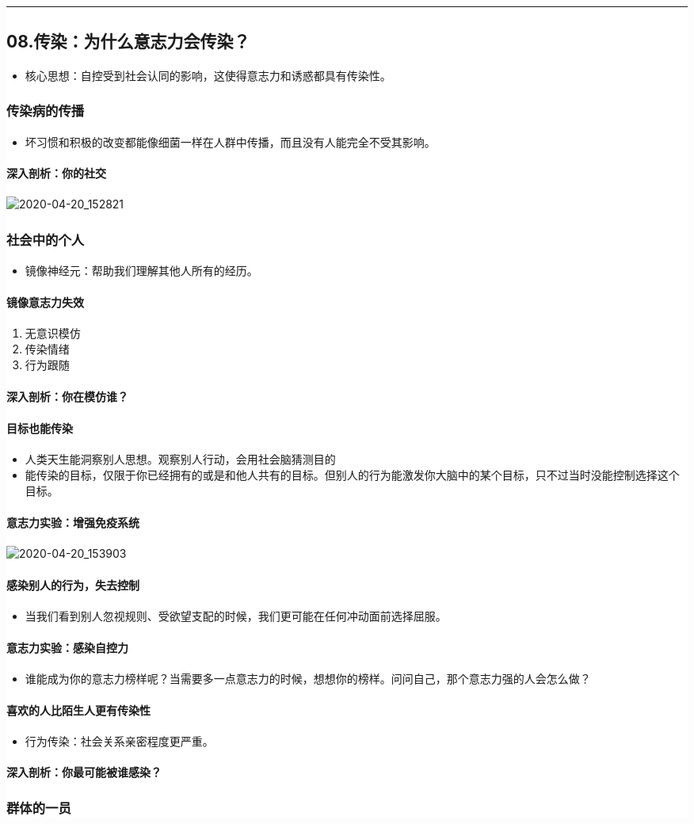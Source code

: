 
***

## 08.传染：为什么意志力会传染？

* 核心思想：自控受到社会认同的影响，这使得意志力和诱惑都具有传染性。

### 传染病的传播

* 坏习惯和积极的改变都能像细菌一样在人群中传播，而且没有人能完全不受其影响。

#### 深入剖析：你的社交

![2020-04-20_152821](https://gitee.com//junchao-ustc/picture/raw/master/img/20200423094203.png)



### 社会中的个人

* 镜像神经元：帮助我们理解其他人所有的经历。

#### 镜像意志力失效

1. 无意识模仿
2. 传染情绪
3. 行为跟随

#### 深入剖析：你在模仿谁？

#### 目标也能传染

* 人类天生能洞察别人思想。观察别人行动，会用社会脑猜测目的
* 能传染的目标，仅限于你已经拥有的或是和他人共有的目标。但别人的行为能激发你大脑中的某个目标，只不过当时没能控制选择这个目标。

#### 意志力实验：增强免疫系统

![2020-04-20_153903](https://gitee.com//junchao-ustc/picture/raw/master/img/20200423094215.png)

#### 感染别人的行为，失去控制

* 当我们看到别人忽视规则、受欲望支配的时候，我们更可能在任何冲动面前选择屈服。

#### 意志力实验：感染自控力

* 谁能成为你的意志力榜样呢？当需要多一点意志力的时候，想想你的榜样。问问自己，那个意志力强的人会怎么做？

#### 喜欢的人比陌生人更有传染性

* 行为传染：社会关系亲密程度更严重。

#### 深入剖析：你最可能被谁感染？



### 群体的一员

